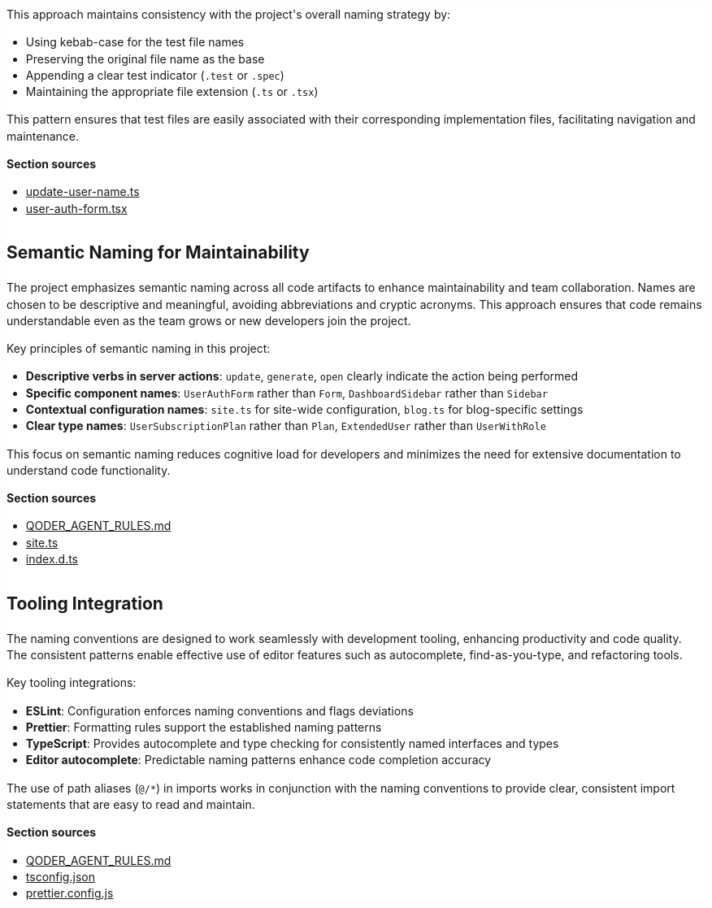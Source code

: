 This approach maintains consistency with the project's overall naming strategy by:
- Using kebab-case for the test file names
- Preserving the original file name as the base
- Appending a clear test indicator (`.test` or `.spec`)
- Maintaining the appropriate file extension (`.ts` or `.tsx`)

This pattern ensures that test files are easily associated with their corresponding implementation files, facilitating navigation and maintenance.

**Section sources**
- [update-user-name.ts](file://actions/update-user-name.ts)
- [user-auth-form.tsx](file://components/forms/user-auth-form.tsx)

## Semantic Naming for Maintainability
The project emphasizes semantic naming across all code artifacts to enhance maintainability and team collaboration. Names are chosen to be descriptive and meaningful, avoiding abbreviations and cryptic acronyms. This approach ensures that code remains understandable even as the team grows or new developers join the project.

Key principles of semantic naming in this project:
- **Descriptive verbs in server actions**: `update`, `generate`, `open` clearly indicate the action being performed
- **Specific component names**: `UserAuthForm` rather than `Form`, `DashboardSidebar` rather than `Sidebar`
- **Contextual configuration names**: `site.ts` for site-wide configuration, `blog.ts` for blog-specific settings
- **Clear type names**: `UserSubscriptionPlan` rather than `Plan`, `ExtendedUser` rather than `UserWithRole`

This focus on semantic naming reduces cognitive load for developers and minimizes the need for extensive documentation to understand code functionality.

**Section sources**
- [QODER_AGENT_RULES.md](file://QODER_AGENT_RULES.md#L216-L225)
- [site.ts](file://config/site.ts)
- [index.d.ts](file://types/index.d.ts)

## Tooling Integration
The naming conventions are designed to work seamlessly with development tooling, enhancing productivity and code quality. The consistent patterns enable effective use of editor features such as autocomplete, find-as-you-type, and refactoring tools.

Key tooling integrations:
- **ESLint**: Configuration enforces naming conventions and flags deviations
- **Prettier**: Formatting rules support the established naming patterns
- **TypeScript**: Provides autocomplete and type checking for consistently named interfaces and types
- **Editor autocomplete**: Predictable naming patterns enhance code completion accuracy

The use of path aliases (`@/*`) in imports works in conjunction with the naming conventions to provide clear, consistent import statements that are easy to read and maintain.

**Section sources**
- [QODER_AGENT_RULES.md](file://QODER_AGENT_RULES.md#L216-L225)
- [tsconfig.json](file://tsconfig.json)
- [prettier.config.js](file://prettier.config.js)
